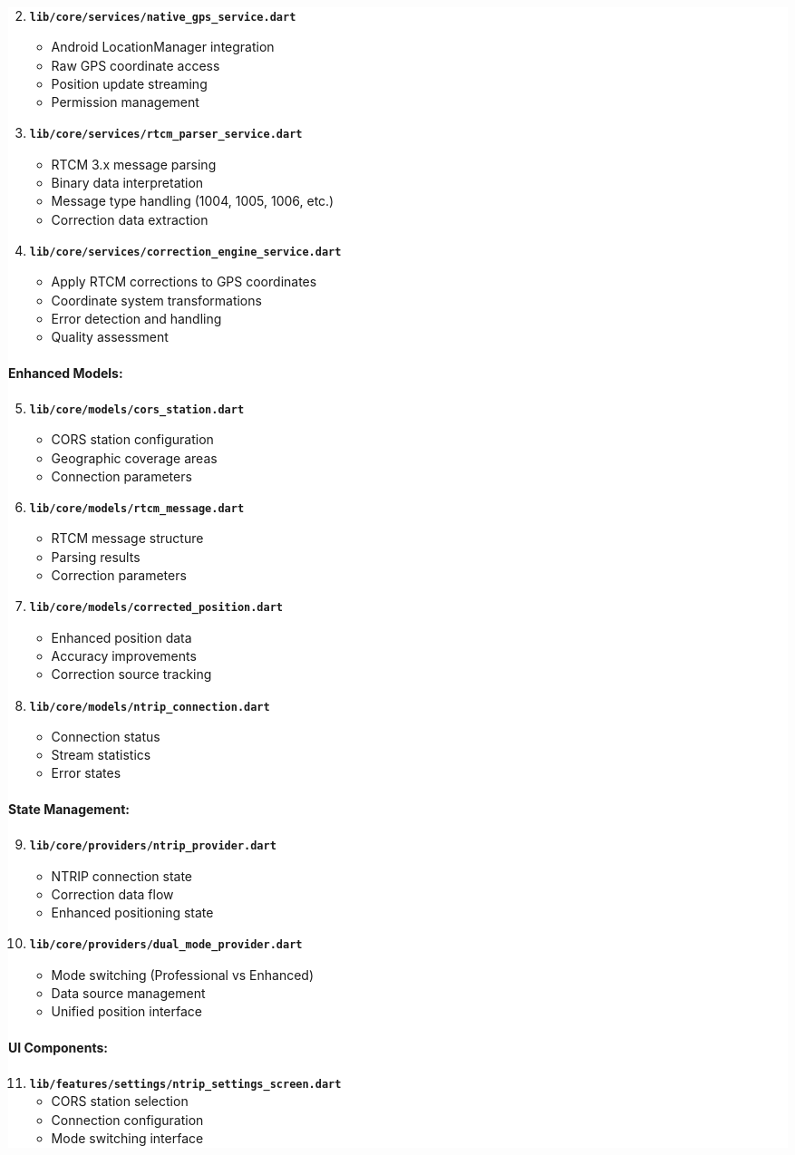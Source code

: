 2. **`lib/core/services/native_gps_service.dart`**
   - Android LocationManager integration
   - Raw GPS coordinate access
   - Position update streaming
   - Permission management

3. **`lib/core/services/rtcm_parser_service.dart`**
   - RTCM 3.x message parsing
   - Binary data interpretation
   - Message type handling (1004, 1005, 1006, etc.)
   - Correction data extraction

4. **`lib/core/services/correction_engine_service.dart`**
   - Apply RTCM corrections to GPS coordinates
   - Coordinate system transformations
   - Error detection and handling
   - Quality assessment

#### **Enhanced Models:**
5. **`lib/core/models/cors_station.dart`**
   - CORS station configuration
   - Geographic coverage areas
   - Connection parameters

6. **`lib/core/models/rtcm_message.dart`**
   - RTCM message structure
   - Parsing results
   - Correction parameters

7. **`lib/core/models/corrected_position.dart`**
   - Enhanced position data
   - Accuracy improvements
   - Correction source tracking

8. **`lib/core/models/ntrip_connection.dart`**
   - Connection status
   - Stream statistics
   - Error states

#### **State Management:**
9. **`lib/core/providers/ntrip_provider.dart`**
   - NTRIP connection state
   - Correction data flow
   - Enhanced positioning state

10. **`lib/core/providers/dual_mode_provider.dart`**
    - Mode switching (Professional vs Enhanced)
    - Data source management
    - Unified position interface

#### **UI Components:**
11. **`lib/features/settings/ntrip_settings_screen.dart`**
    - CORS station selection
    - Connection configuration
    - Mode switching interface
